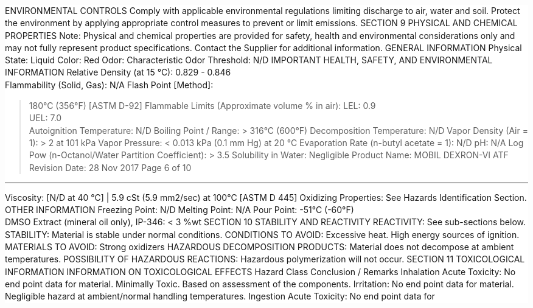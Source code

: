ENVIRONMENTAL CONTROLS
 Comply with applicable environmental regulations limiting discharge to air, water and
soil. Protect the environment by applying appropriate control measures to prevent or limit
emissions.
SECTION 9
 PHYSICAL AND CHEMICAL PROPERTIES
Note:  Physical and chemical properties are provided for safety, health and environmental considerations only 
and may not fully represent product specifications.  Contact the Supplier for additional information.
GENERAL INFORMATION
Physical State:    Liquid 
Color:   Red
Odor:   Characteristic
Odor Threshold:   N/D
IMPORTANT HEALTH, SAFETY, AND ENVIRONMENTAL INFORMATION
Relative Density (at 15 °C):    0.829 -  0.846    
Flammability (Solid, Gas):  N/A
Flash Point [Method]:    
 >180°C  (356°F)  [ASTM D-92]
Flammable Limits (Approximate volume % in air):   LEL:  0.9     
UEL: 7.0  
Autoignition Temperature:  N/D 
Boiling Point / Range:    > 316°C (600°F)
Decomposition Temperature:  N/D
Vapor Density (Air = 1):   > 2 at 101 kPa
Vapor Pressure:   < 0.013 kPa (0.1 mm Hg) at 20 °C
Evaporation Rate (n-butyl acetate = 1):   N/D
pH:   N/A
Log Pow (n-Octanol/Water Partition Coefficient):   > 3.5
Solubility in Water:   Negligible
 Product Name:   MOBIL DEXRON-VI ATF
 Revision Date:  28 Nov 2017
 Page 6 of 10 
______________________________________________________________________________________________________________________
Viscosity:    [N/D at 40 °C]  |  5.9 cSt  (5.9 mm2/sec) at 100°C   [ASTM D 445]
Oxidizing Properties:  See Hazards Identification Section.
OTHER INFORMATION
Freezing Point:   N/D
Melting Point:   N/A
Pour Point:      -51°C  (-60°F)   
DMSO Extract (mineral oil only), IP-346:    < 3 %wt 
 SECTION 10
 STABILITY AND REACTIVITY
REACTIVITY: See sub-sections below.
STABILITY:  Material is stable under normal conditions.
CONDITIONS TO AVOID:  Excessive heat. High energy sources of ignition.
MATERIALS TO AVOID:   Strong oxidizers
HAZARDOUS DECOMPOSITION PRODUCTS:  Material does not decompose at ambient temperatures.
POSSIBILITY OF HAZARDOUS REACTIONS:  Hazardous polymerization will not occur.
SECTION 11
 TOXICOLOGICAL INFORMATION
INFORMATION ON TOXICOLOGICAL EFFECTS
Hazard Class
 Conclusion / Remarks
Inhalation
Acute Toxicity:  No end point data for 
material.
Minimally Toxic. Based on assessment of the components.
Irritation: No end point data for material.
Negligible hazard at ambient/normal handling temperatures.
Ingestion
Acute Toxicity: No end point data for 